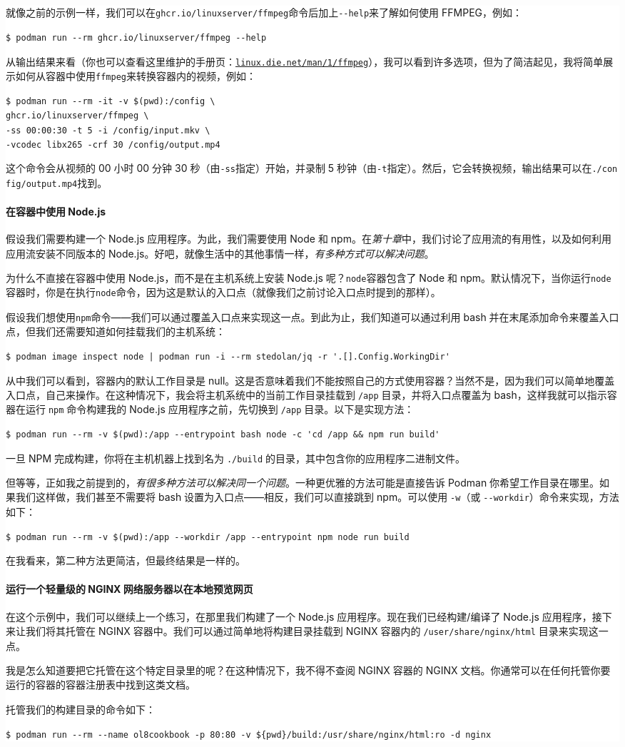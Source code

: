 就像之前的示例一样，我们可以在`ghcr.io/linuxserver/ffmpeg`命令后加上`--help`来了解如何使用 FFMPEG，例如：

```
$ podman run --rm ghcr.io/linuxserver/ffmpeg --help
```

从输出结果来看（你也可以查看这里维护的手册页：[`linux.die.net/man/1/ffmpeg`](https://linux.die.net/man/1/ffmpeg)），我可以看到许多选项，但为了简洁起见，我将简单展示如何从容器中使用`ffmpeg`来转换容器内的视频，例如：

```
$ podman run --rm -it -v $(pwd):/config \ 
ghcr.io/linuxserver/ffmpeg \
-ss 00:00:30 -t 5 -i /config/input.mkv \
-vcodec libx265 -crf 30 /config/output.mp4
```

这个命令会从视频的 00 小时 00 分钟 30 秒（由`-ss`指定）开始，并录制 5 秒钟（由`-t`指定）。然后，它会转换视频，输出结果可以在`./config/output.mp4`找到。

#### 在容器中使用 Node.js

假设我们需要构建一个 Node.js 应用程序。为此，我们需要使用 Node 和 npm。在*第十章*中，我们讨论了应用流的有用性，以及如何利用应用流安装不同版本的 Node.js。好吧，就像生活中的其他事情一样，*有多种方式可以解决问题*。

为什么不直接在容器中使用 Node.js，而不是在主机系统上安装 Node.js 呢？`node`容器包含了 Node 和 npm。默认情况下，当你运行`node`容器时，你是在执行`node`命令，因为这是默认的入口点（就像我们之前讨论入口点时提到的那样）。

假设我们想使用`npm`命令——我们可以通过覆盖入口点来实现这一点。到此为止，我们知道可以通过利用 bash 并在末尾添加命令来覆盖入口点，但我们还需要知道如何挂载我们的主机系统：

```
$ podman image inspect node | podman run -i --rm stedolan/jq -r '.[].Config.WorkingDir'
```

从中我们可以看到，容器内的默认工作目录是 null。这是否意味着我们不能按照自己的方式使用容器？当然不是，因为我们可以简单地覆盖入口点，自己来操作。在这种情况下，我会将主机系统中的当前工作目录挂载到 `/app` 目录，并将入口点覆盖为 bash，这样我就可以指示容器在运行 `npm` 命令构建我的 Node.js 应用程序之前，先切换到 `/app` 目录。以下是实现方法：

```
$ podman run --rm -v $(pwd):/app --entrypoint bash node -c 'cd /app && npm run build'
```

一旦 NPM 完成构建，你将在主机机器上找到名为 `./build` 的目录，其中包含你的应用程序二进制文件。

但等等，正如我之前提到的，*有很多种方法可以解决同一个问题*。一种更优雅的方法可能是直接告诉 Podman 你希望工作目录在哪里。如果我们这样做，我们甚至不需要将 bash 设置为入口点——相反，我们可以直接跳到 npm。可以使用 `-w`（或 `--workdir`）命令来实现，方法如下：

```
$ podman run --rm -v $(pwd):/app --workdir /app --entrypoint npm node run build
```

在我看来，第二种方法更简洁，但最终结果是一样的。

#### 运行一个轻量级的 NGINX 网络服务器以在本地预览网页

在这个示例中，我们可以继续上一个练习，在那里我们构建了一个 Node.js 应用程序。现在我们已经构建/编译了 Node.js 应用程序，接下来让我们将其托管在 NGINX 容器中。我们可以通过简单地将构建目录挂载到 NGINX 容器内的 `/user/share/nginx/html` 目录来实现这一点。

我是怎么知道要把它托管在这个特定目录里的呢？在这种情况下，我不得不查阅 NGINX 容器的 NGINX 文档。你通常可以在任何托管你要运行的容器的容器注册表中找到这类文档。

托管我们的构建目录的命令如下：

```
$ podman run --rm --name ol8cookbook -p 80:80 -v ${pwd}/build:/usr/share/nginx/html:ro -d nginx
```
